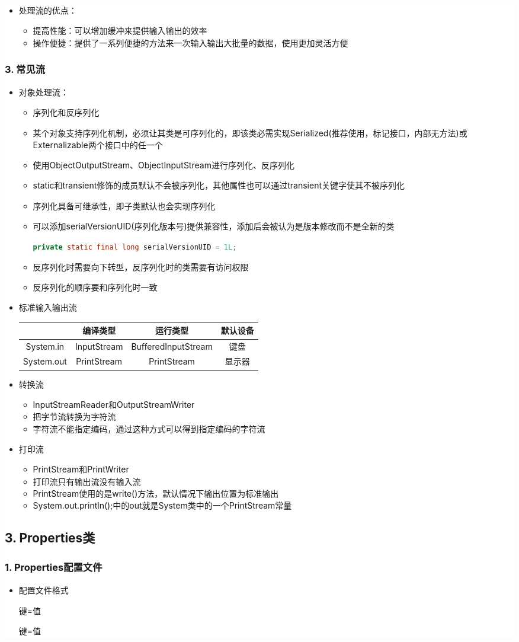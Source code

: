 - 处理流的优点：

  - 提高性能：可以增加缓冲来提供输入输出的效率
  - 操作便捷：提供了一系列便捷的方法来一次输入输出大批量的数据，使用更加灵活方便

### 3. 常见流

- 对象处理流：

  - 序列化和反序列化

  - 某个对象支持序列化机制，必须让其类是可序列化的，即该类必需实现Serialized(推荐使用，标记接口，内部无方法)或Externalizable两个接口中的任一个

  - 使用ObjectOutputStream、ObjectInputStream进行序列化、反序列化

  - static和transient修饰的成员默认不会被序列化，其他属性也可以通过transient关键字使其不被序列化

  - 序列化具备可继承性，即子类默认也会实现序列化

  - 可以添加serialVersionUID(序列化版本号)提供兼容性，添加后会被认为是版本修改而不是全新的类

    ```java
    private static final long serialVersionUID = 1L;
    ```

  - 反序列化时需要向下转型，反序列化时的类需要有访问权限

  - 反序列化的顺序要和序列化时一致

- 标准输入输出流

  |  | 编译类型 | 运行类型 | 默认设备 |
  | :--: | :----: | :----: | :----: |
  | System.in | InputStream | BufferedInputStream | 键盘 |
  | System.out | PrintStream | PrintStream | 显示器 |

- 转换流

  - InputStreamReader和OutputStreamWriter
  - 把字节流转换为字符流
  - 字符流不能指定编码，通过这种方式可以得到指定编码的字符流

- 打印流

  - PrintStream和PrintWriter
  - 打印流只有输出流没有输入流
  - PrintStream使用的是write()方法，默认情况下输出位置为标准输出
  - System.out.println();中的out就是System类中的一个PrintStream常量

## 3. <span id="4.3">Properties类</span>

### 1. Properties配置文件

- 配置文件格式

  键=值

  键=值
